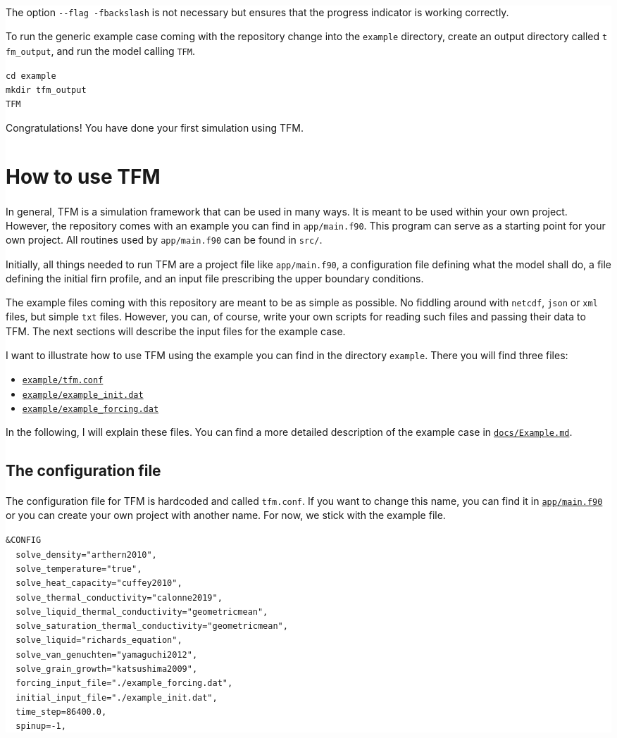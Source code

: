The option `--flag -fbackslash` is not necessary but ensures that the progress
indicator is working correctly.

To run the generic example case coming with the repository change into the
`example` directory, create an output directory called `tfm_output`, and run the
model calling `TFM`.

```
cd example
mkdir tfm_output
TFM
```

Congratulations! You have done your first simulation using TFM.



# How to use TFM
In general, TFM is a simulation framework that can be used in many ways. It is
meant to be used within your own project. However, the repository comes with an
example you can find in `app/main.f90`. This program can serve as a starting
point for your own project. All routines used by `app/main.f90` can be found in
`src/`.

Initially, all things needed to run TFM are a project file like `app/main.f90`,
a configuration file defining what the model shall do, a file defining the
initial firn profile, and an input file prescribing the upper boundary
conditions.

The example files coming with this repository are meant to be as simple as
possible. No fiddling around with `netcdf`, `json` or `xml` files, but simple
`txt` files. However, you can, of course, write your own scripts for reading
such files and passing their data to TFM. The next sections will describe the
input files for the example case.

I want to illustrate how to use TFM using the example you can find in the
directory `example`. There you will find three files:

- [`example/tfm.conf`](example/tfm.conf)
- [`example/example_init.dat`](example/example_init.dat)
- [`example/example_forcing.dat`](example/example_forcing.dat)

In the following, I will explain these files. You can find a more detailed
description of the example case in [`docs/Example.md`](docs/Example.md).



## The configuration file
The configuration file for TFM is  hardcoded and called `tfm.conf`. If you want
to change this name, you can find it in [`app/main.f90`](app/main.f90) or you
can create your own project with another name. For now, we stick with the
example file.

```
&CONFIG
  solve_density="arthern2010",
  solve_temperature="true",
  solve_heat_capacity="cuffey2010",
  solve_thermal_conductivity="calonne2019",
  solve_liquid_thermal_conductivity="geometricmean",
  solve_saturation_thermal_conductivity="geometricmean",
  solve_liquid="richards_equation",
  solve_van_genuchten="yamaguchi2012",
  solve_grain_growth="katsushima2009",
  forcing_input_file="./example_forcing.dat",
  initial_input_file="./example_init.dat",
  time_step=86400.0,
  spinup=-1,
```